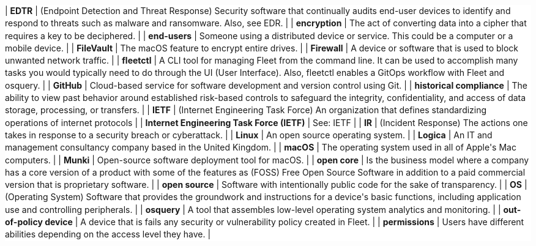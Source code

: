 | **EDTR**                                   | (Endpoint Detection and Threat Response) Security software that continually audits end-user devices to identify and respond to threats such as malware and ransomware. Also, see EDR.                                            |
| **encryption**                             | The act of converting data into a cipher that requires a key to be deciphered.                                                                                                                                                   |
| **end-users**                              | Someone using a distributed device or service. This could be a computer or a mobile device.                                                                                                                                      |
| **FileVault**                              | The macOS feature to encrypt entire drives.                                                                                                                                                                                      |
| **Firewall**                               | A device or software that is used to block unwanted network traffic.                                                                                                                                                             |
| **fleetctl**                               | A CLI tool for managing Fleet from the command line. It can be used to accomplish many tasks you would typically need to do through the UI (User Interface). Also, fleetctl enables a GitOps workflow with Fleet and osquery.    |
| **GitHub**                                 | Cloud-based service for software development and version control using Git.                                                                                                                                                      |
| **historical compliance**                  | The ability to view past behavior around established risk-based controls to safeguard the integrity, confidentiality, and access of data storage, processing, or transfers.                                                      |
| **IETF**                                   | (Internet Engineering Task Force) An organization that defines standardizing operations of internet protocols                                                                                                                    |
| **Internet Engineering Task Force (IETF)** | See: IETF                                                                                                                                                                                                                        |
| **IR**                                     | (Incident Response) The actions one takes in response to a security breach or cyberattack.                                                                                                                                       |
| **Linux**                                  | An open source operating system.                                                                                                                                                                                                 |
| **Logica**                                 | An IT and management consultancy company based in the United Kingdom.                                                                                                                                                            |
| **macOS**                                  | The operating system used in all of Apple's Mac computers.                                                                                                                                                                       |
| **Munki**                                  | Open-source software deployment tool for macOS.                                                                                                                                                                                  |
| **open core**                              | Is the business model where a company has a core version of a product with some of the features as (FOSS) Free Open Source Software in addition to a paid commercial version that is proprietary software.                       |
| **open source**                            | Software with intentionally public code for the sake of transparency.                                                                                                                                                            |
| **OS**                                     | (Operating System) Software that provides the groundwork and instructions for a device's basic functions, including application use and controlling peripherals.                                                                 |
| **osquery**                                | A tool that assembles low-level operating system analytics and monitoring.                                                                                                                                                       |
| **out-of-policy device**                   | A device that is fails any security or vulnerability policy created in Fleet.                                                                                                                                                    |
| **permissions**                            | Users have different abilities depending on the access level they have.                                                                                                                                                          |